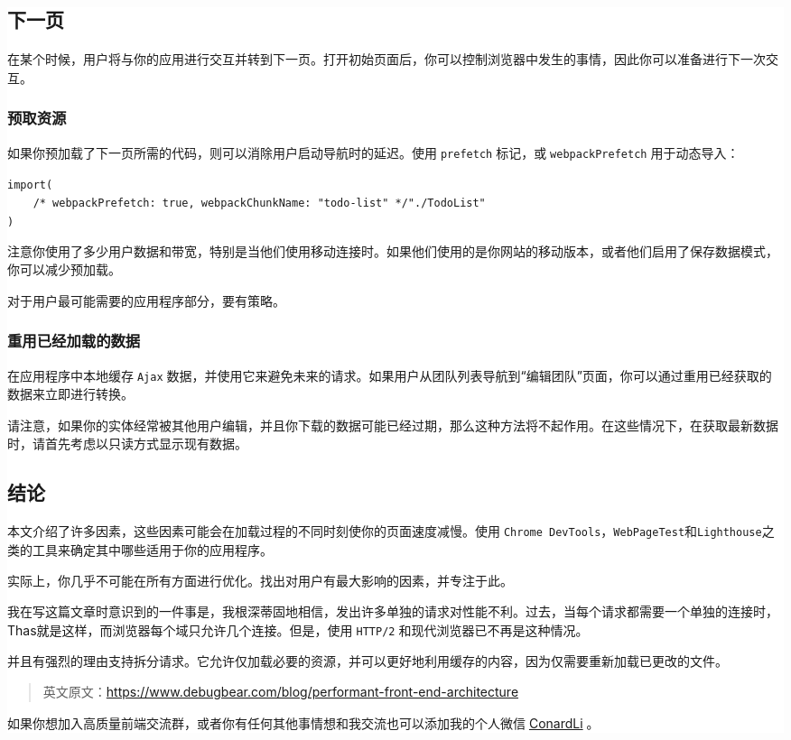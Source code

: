 ## 下一页

在某个时候，用户将与你的应用进行交互并转到下一页。打开初始页面后，你可以控制浏览器中发生的事情，因此你可以准备进行下一次交互。

### 预取资源

如果你预加载了下一页所需的代码，则可以消除用户启动导航时的延迟。使用 `prefetch` 标记，或 `webpackPrefetch` 用于动态导入：

```
import(
    /* webpackPrefetch: true, webpackChunkName: "todo-list" */"./TodoList"
)
```

注意你使用了多少用户数据和带宽，特别是当他们使用移动连接时。如果他们使用的是你网站的移动版本，或者他们启用了保存数据模式，你可以减少预加载。

对于用户最可能需要的应用程序部分，要有策略。

### 重用已经加载的数据

在应用程序中本地缓存 `Ajax` 数据，并使用它来避免未来的请求。如果用户从团队列表导航到“编辑团队”页面，你可以通过重用已经获取的数据来立即进行转换。

请注意，如果你的实体经常被其他用户编辑，并且你下载的数据可能已经过期，那么这种方法将不起作用。在这些情况下，在获取最新数据时，请首先考虑以只读方式显示现有数据。

## 结论

本文介绍了许多因素，这些因素可能会在加载过程的不同时刻使你的页面速度减慢。使用 `Chrome DevTools`，`WebPageTest`和`Lighthouse`之类的工具来确定其中哪些适用于你的应用程序。

实际上，你几乎不可能在所有方面进行优化。找出对用户有最大影响的因素，并专注于此。

我在写这篇文章时意识到的一件事是，我根深蒂固地相信，发出许多单独的请求对性能不利。过去，当每个请求都需要一个单独的连接时，Thas就是这样，而浏览器每个域只允许几个连接。但是，使用 `HTTP/2` 和现代浏览器已不再是这种情况。

并且有强烈的理由支持拆分请求。它允许仅加载必要的资源，并可以更好地利用缓存的内容，因为仅需要重新加载已更改的文件。

> 英文原文：<https://www.debugbear.com/blog/performant-front-end-architecture>




如果你想加入高质量前端交流群，或者你有任何其他事情想和我交流也可以添加我的个人微信 [ConardLi](https://mp.weixin.qq.com/s?__biz=Mzk0MDMwMzQyOA==&mid=2247493407&idx=1&sn=41b8782a3bdc75b211206b06e1929a58&chksm=c2e11234f5969b22a0d7fd50ec32be9df13e2caeef186b30b5d653836b0725def8ccd58a56cf#rd) 。

